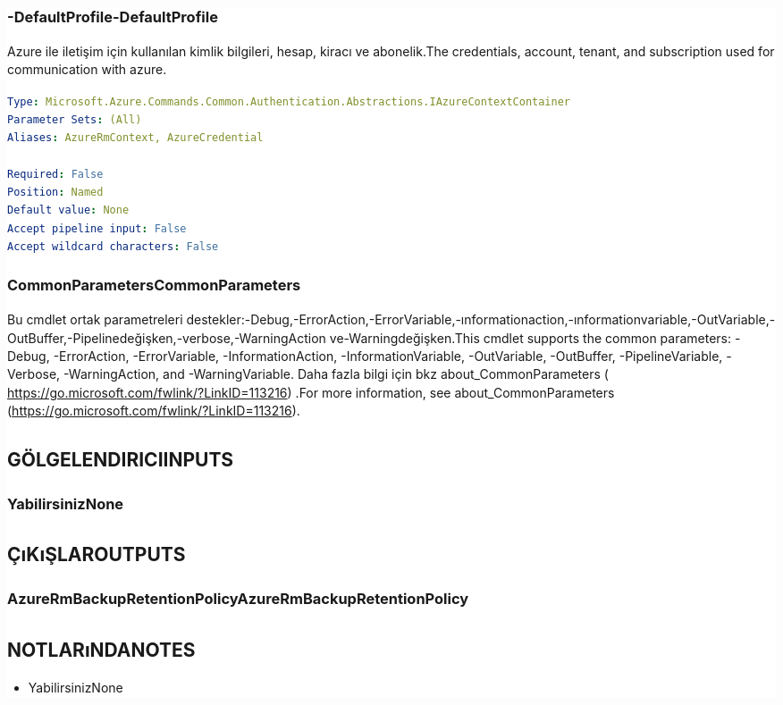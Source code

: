 ### <span data-ttu-id="9c958-177">-DefaultProfile</span><span class="sxs-lookup"><span data-stu-id="9c958-177">-DefaultProfile</span></span>
<span data-ttu-id="9c958-178">Azure ile iletişim için kullanılan kimlik bilgileri, hesap, kiracı ve abonelik.</span><span class="sxs-lookup"><span data-stu-id="9c958-178">The credentials, account, tenant, and subscription used for communication with azure.</span></span>

```yaml
Type: Microsoft.Azure.Commands.Common.Authentication.Abstractions.IAzureContextContainer
Parameter Sets: (All)
Aliases: AzureRmContext, AzureCredential

Required: False
Position: Named
Default value: None
Accept pipeline input: False
Accept wildcard characters: False
```

### <span data-ttu-id="9c958-179">CommonParameters</span><span class="sxs-lookup"><span data-stu-id="9c958-179">CommonParameters</span></span>
<span data-ttu-id="9c958-180">Bu cmdlet ortak parametreleri destekler:-Debug,-ErrorAction,-ErrorVariable,-ınformationaction,-ınformationvariable,-OutVariable,-OutBuffer,-Pipelinedeğişken,-verbose,-WarningAction ve-Warningdeğişken.</span><span class="sxs-lookup"><span data-stu-id="9c958-180">This cmdlet supports the common parameters: -Debug, -ErrorAction, -ErrorVariable, -InformationAction, -InformationVariable, -OutVariable, -OutBuffer, -PipelineVariable, -Verbose, -WarningAction, and -WarningVariable.</span></span> <span data-ttu-id="9c958-181">Daha fazla bilgi için bkz about_CommonParameters ( https://go.microsoft.com/fwlink/?LinkID=113216) .</span><span class="sxs-lookup"><span data-stu-id="9c958-181">For more information, see about_CommonParameters (https://go.microsoft.com/fwlink/?LinkID=113216).</span></span>

## <span data-ttu-id="9c958-182">GÖLGELENDIRICI</span><span class="sxs-lookup"><span data-stu-id="9c958-182">INPUTS</span></span>

### <span data-ttu-id="9c958-183">Yabilirsiniz</span><span class="sxs-lookup"><span data-stu-id="9c958-183">None</span></span>

## <span data-ttu-id="9c958-184">ÇıKıŞLAR</span><span class="sxs-lookup"><span data-stu-id="9c958-184">OUTPUTS</span></span>

### <span data-ttu-id="9c958-185">AzureRmBackupRetentionPolicy</span><span class="sxs-lookup"><span data-stu-id="9c958-185">AzureRmBackupRetentionPolicy</span></span>

## <span data-ttu-id="9c958-186">NOTLARıNDA</span><span class="sxs-lookup"><span data-stu-id="9c958-186">NOTES</span></span>
* <span data-ttu-id="9c958-187">Yabilirsiniz</span><span class="sxs-lookup"><span data-stu-id="9c958-187">None</span></span>
